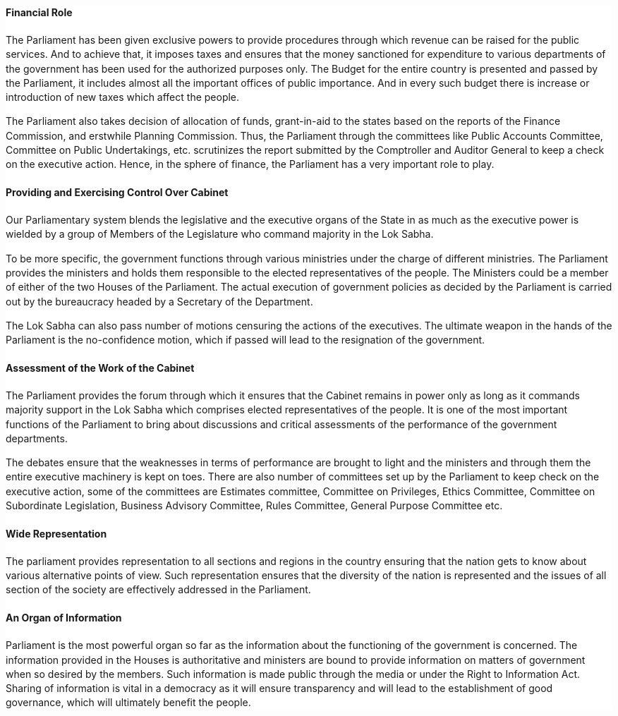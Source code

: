 #### Financial Role

The Parliament has been given exclusive powers to provide procedures through which revenue can be raised for the public services. And to achieve that, it imposes taxes and ensures that the money sanctioned for expenditure to various departments of the government has been used for the authorized purposes only. The Budget for the entire country is presented and passed by the Parliament, it includes almost all the important offices of public importance. And in every such budget there is increase or introduction of new taxes which affect the people.

The Parliament also takes decision of allocation of funds, grant-in-aid to the states based on the reports of the Finance Commission, and erstwhile Planning Commission. Thus, the Parliament through the committees like Public Accounts Committee, Committee on Public Undertakings, etc. scrutinizes the report submitted by the Comptroller and Auditor General to keep a check on the executive action. Hence, in the sphere of finance, the Parliament has a very important role to play.

#### Providing and Exercising Control Over Cabinet

Our Parliamentary system blends the legislative and the executive organs of the State in as much as the executive power is wielded by a group of Members of the Legislature who command majority in the Lok Sabha.

To be more specific, the government functions through various ministries under the charge of different ministries. The Parliament provides the ministers and holds them responsible to the elected representatives of the people. The Ministers could be a member of either of the two Houses of the Parliament. The actual execution of government policies as decided by the Parliament is carried out by the bureaucracy headed by a Secretary of the Department.

The Lok Sabha can also pass number of motions censuring the actions of the executives. The ultimate weapon in the hands of the Parliament is the no-confidence motion, which if passed will lead to the resignation of the government.

#### Assessment of the Work of the Cabinet

The Parliament provides the forum through which it ensures that the Cabinet remains in power only as long as it commands majority support in the Lok Sabha which comprises elected representatives of the people. It is one of the most important functions of the Parliament to bring about discussions and critical assessments of the performance of the government departments.

The debates ensure that the weaknesses in terms of performance are brought to light and the ministers and through them the entire executive machinery is kept on toes. There are also number of committees set up by the Parliament to keep check on the executive action, some of the committees are Estimates committee, Committee on Privileges, Ethics Committee, Committee on Subordinate Legislation, Business Advisory Committee, Rules Committee, General Purpose Committee etc.

#### Wide Representation

The parliament provides representation to all sections and regions in the country ensuring that the nation gets to know about various alternative points of view. Such representation ensures that the diversity of the nation is represented and the issues of all section of the society are effectively addressed in the Parliament.

#### An Organ of Information

Parliament is the most powerful organ so far as the information about the functioning of the government is concerned. The information provided in the Houses is authoritative and ministers are bound to provide information on matters of government when so desired by the members. Such information is made public through the media or under the Right to Information Act. Sharing of information is vital in a democracy as it will ensure transparency and will lead to the establishment of good governance, which will ultimately benefit the people.
